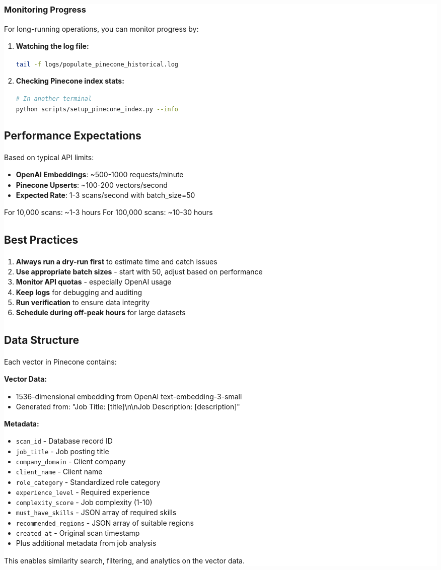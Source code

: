 ### Monitoring Progress

For long-running operations, you can monitor progress by:

1. **Watching the log file:**
   ```bash
   tail -f logs/populate_pinecone_historical.log
   ```

2. **Checking Pinecone index stats:**
   ```bash
   # In another terminal
   python scripts/setup_pinecone_index.py --info
   ```

## Performance Expectations

Based on typical API limits:

- **OpenAI Embeddings**: ~500-1000 requests/minute
- **Pinecone Upserts**: ~100-200 vectors/second
- **Expected Rate**: 1-3 scans/second with batch_size=50

For 10,000 scans: ~1-3 hours
For 100,000 scans: ~10-30 hours

## Best Practices

1. **Always run a dry-run first** to estimate time and catch issues
2. **Use appropriate batch sizes** - start with 50, adjust based on performance
3. **Monitor API quotas** - especially OpenAI usage
4. **Keep logs** for debugging and auditing
5. **Run verification** to ensure data integrity
6. **Schedule during off-peak hours** for large datasets

## Data Structure

Each vector in Pinecone contains:

**Vector Data:**
- 1536-dimensional embedding from OpenAI text-embedding-3-small
- Generated from: "Job Title: [title]\n\nJob Description: [description]"

**Metadata:**
- `scan_id` - Database record ID
- `job_title` - Job posting title  
- `company_domain` - Client company
- `client_name` - Client name
- `role_category` - Standardized role category
- `experience_level` - Required experience
- `complexity_score` - Job complexity (1-10)
- `must_have_skills` - JSON array of required skills
- `recommended_regions` - JSON array of suitable regions
- `created_at` - Original scan timestamp
- Plus additional metadata from job analysis

This enables similarity search, filtering, and analytics on the vector data.